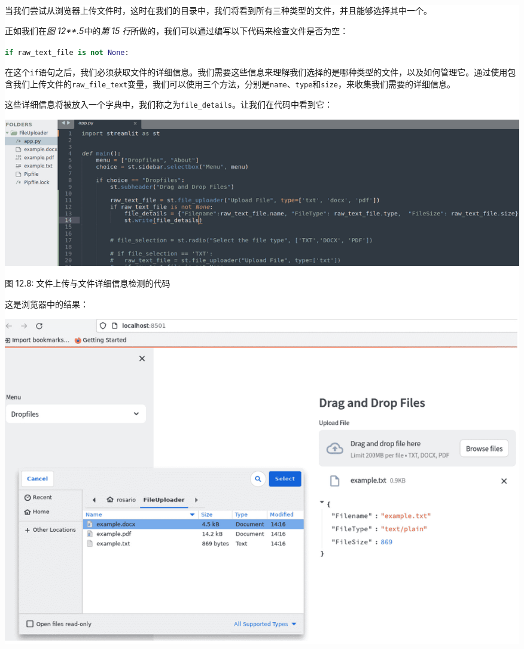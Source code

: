当我们尝试从浏览器上传文件时，这时在我们的目录中，我们将看到所有三种类型的文件，并且能够选择其中一个。

正如我们在*图 12**.5*中的*第 15 行*所做的，我们可以通过编写以下代码来检查文件是否为空：

```py
if raw_text_file is not None:
```

在这个`if`语句之后，我们必须获取文件的详细信息。我们需要这些信息来理解我们选择的是哪种类型的文件，以及如何管理它。通过使用包含我们上传文件的`raw_file_text`变量，我们可以使用三个方法，分别是`name`、`type`和`size`，来收集我们需要的详细信息。

这些详细信息将被放入一个字典中，我们称之为`file_details`。让我们在代码中看到它：

![图 12.8: 文件上传与文件详细信息检测的代码](img/B21147_12_08.jpg)

图 12.8: 文件上传与文件详细信息检测的代码

这是浏览器中的结果：

![图 12.9: 浏览器中的文件上传与文件详细信息检测](img/B21147_12_09.jpg)
